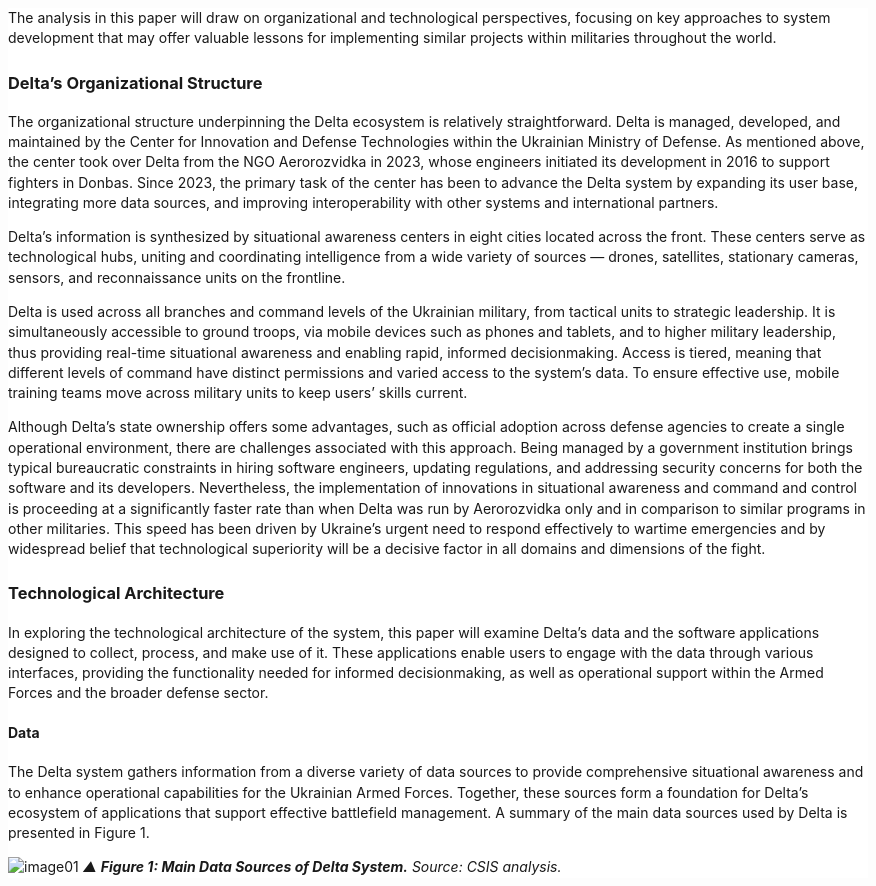 The analysis in this paper will draw on organizational and technological perspectives, focusing on key approaches to system development that may offer valuable lessons for implementing similar projects within militaries throughout the world.


### Delta’s Organizational Structure

The organizational structure underpinning the Delta ecosystem is relatively straightforward. Delta is managed, developed, and maintained by the Center for Innovation and Defense Technologies within the Ukrainian Ministry of Defense. As mentioned above, the center took over Delta from the NGO Aerorozvidka in 2023, whose engineers initiated its development in 2016 to support fighters in Donbas. Since 2023, the primary task of the center has been to advance the Delta system by expanding its user base, integrating more data sources, and improving interoperability with other systems and international partners.

Delta’s information is synthesized by situational awareness centers in eight cities located across the front. These centers serve as technological hubs, uniting and coordinating intelligence from a wide variety of sources — drones, satellites, stationary cameras, sensors, and reconnaissance units on the frontline.

Delta is used across all branches and command levels of the Ukrainian military, from tactical units to strategic leadership. It is simultaneously accessible to ground troops, via mobile devices such as phones and tablets, and to higher military leadership, thus providing real-time situational awareness and enabling rapid, informed decisionmaking. Access is tiered, meaning that different levels of command have distinct permissions and varied access to the system’s data. To ensure effective use, mobile training teams move across military units to keep users’ skills current.

Although Delta’s state ownership offers some advantages, such as official adoption across defense agencies to create a single operational environment, there are challenges associated with this approach. Being managed by a government institution brings typical bureaucratic constraints in hiring software engineers, updating regulations, and addressing security concerns for both the software and its developers. Nevertheless, the implementation of innovations in situational awareness and command and control is proceeding at a significantly faster rate than when Delta was run by Aerorozvidka only and in comparison to similar programs in other militaries. This speed has been driven by Ukraine’s urgent need to respond effectively to wartime emergencies and by widespread belief that technological superiority will be a decisive factor in all domains and dimensions of the fight.


### Technological Architecture

In exploring the technological architecture of the system, this paper will examine Delta’s data and the software applications designed to collect, process, and make use of it. These applications enable users to engage with the data through various interfaces, providing the functionality needed for informed decisionmaking, as well as operational support within the Armed Forces and the broader defense sector.

#### Data 

The Delta system gathers information from a diverse variety of data sources to provide comprehensive situational awareness and to enhance operational capabilities for the Ukrainian Armed Forces. Together, these sources form a foundation for Delta’s ecosystem of applications that support effective battlefield management. A summary of the main data sources used by Delta is presented in Figure 1.

![image01](https://i.imgur.com/6OBumsy.png)
_▲ __Figure 1: Main Data Sources of Delta System.__ Source: CSIS analysis._
